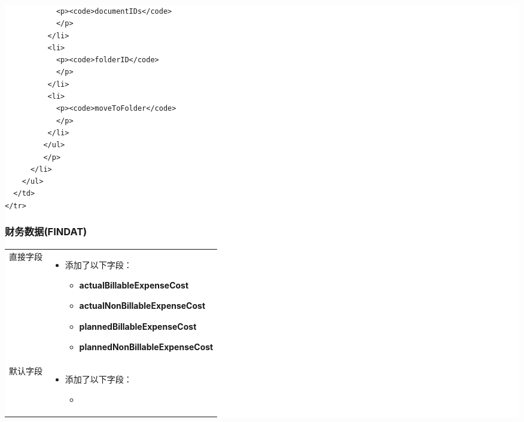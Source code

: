                 <p><code>documentIDs</code>
                </p>
              </li>
              <li>
                <p><code>folderID</code> 
                </p>
              </li>
              <li>
                <p><code>moveToFolder</code> 
                </p>
              </li>
             </ul>
             </p>
          </li>
        </ul>
      </td>
    </tr>
  </tbody>
</table>

### 财务数据(FINDAT)

<table>
  <col/>
  <col/>
  <tbody>
    <tr>
      <td role="rowheader">直接字段</td>
      <td>
        <ul>
          <li>
            <p>添加了以下字段：
            </p>
            <ul>
              <li>
                <p><b>actualBillableExpenseCost</b>
                </p>
              </li>
              <li>
                <p><b>actualNonBillableExpenseCost</b>
                </p>
              </li>
              <li>
                <p><b>plannedBillableExpenseCost</b>
                </p>
              </li>
              <li>
                <p><b>plannedNonBillableExpenseCost</b>
                </p>
              </li>
             </ul>
          </li>
        </ul>
      </td>
    </tr>
    <tr>
      <td role="rowheader">默认字段</td>
      <td>
        <ul>
          <li>
            <p>添加了以下字段：
            </p>
            <ul>
              <li>